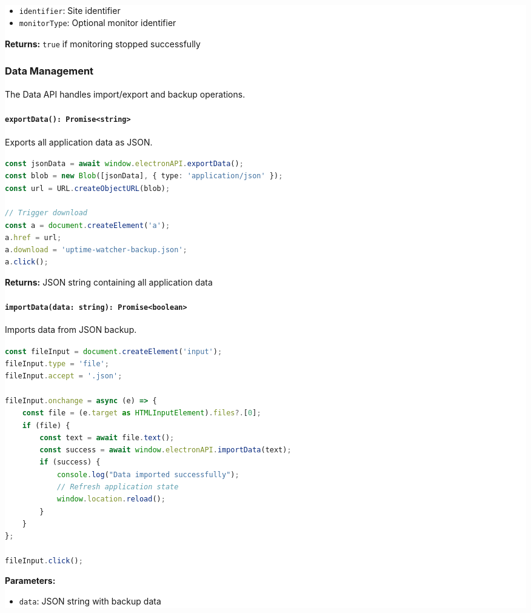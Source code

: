 - `identifier`: Site identifier  
- `monitorType`: Optional monitor identifier

**Returns:** `true` if monitoring stopped successfully

### Data Management

The Data API handles import/export and backup operations.

#### `exportData(): Promise<string>`

Exports all application data as JSON.

```typescript
const jsonData = await window.electronAPI.exportData();
const blob = new Blob([jsonData], { type: 'application/json' });
const url = URL.createObjectURL(blob);

// Trigger download
const a = document.createElement('a');
a.href = url;
a.download = 'uptime-watcher-backup.json';
a.click();
```

**Returns:** JSON string containing all application data

#### `importData(data: string): Promise<boolean>`

Imports data from JSON backup.

```typescript
const fileInput = document.createElement('input');
fileInput.type = 'file';
fileInput.accept = '.json';

fileInput.onchange = async (e) => {
    const file = (e.target as HTMLInputElement).files?.[0];
    if (file) {
        const text = await file.text();
        const success = await window.electronAPI.importData(text);
        if (success) {
            console.log("Data imported successfully");
            // Refresh application state
            window.location.reload();
        }
    }
};

fileInput.click();
```

**Parameters:**

- `data`: JSON string with backup data
